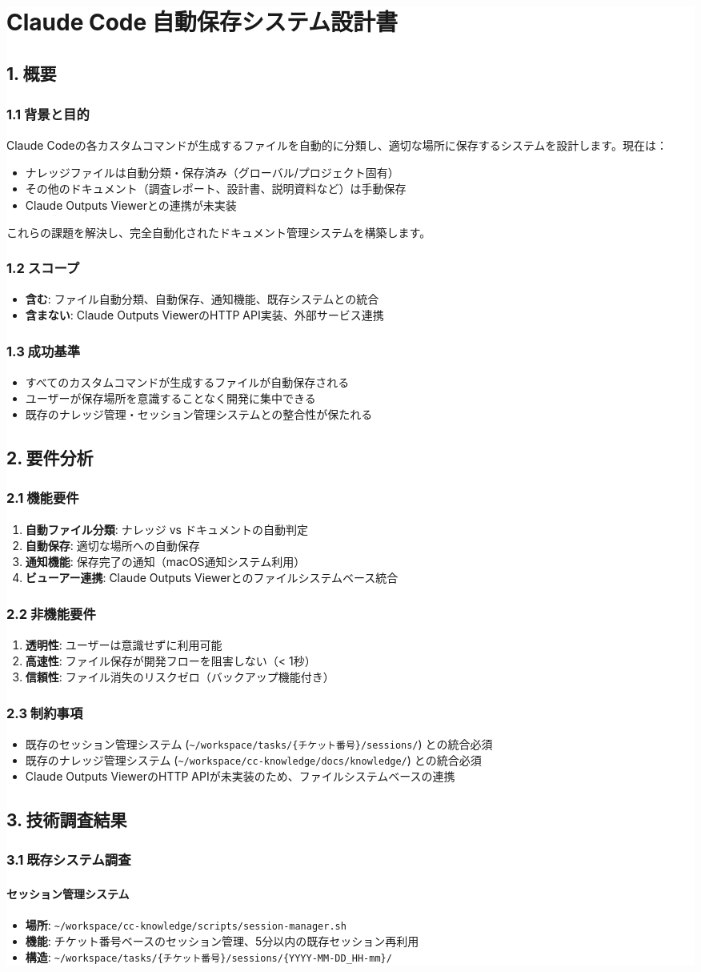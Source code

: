 # Claude Code 自動保存システム設計書

## 1. 概要

### 1.1 背景と目的
Claude Codeの各カスタムコマンドが生成するファイルを自動的に分類し、適切な場所に保存するシステムを設計します。現在は：
- ナレッジファイルは自動分類・保存済み（グローバル/プロジェクト固有）
- その他のドキュメント（調査レポート、設計書、説明資料など）は手動保存
- Claude Outputs Viewerとの連携が未実装

これらの課題を解決し、完全自動化されたドキュメント管理システムを構築します。

### 1.2 スコープ
- **含む**: ファイル自動分類、自動保存、通知機能、既存システムとの統合
- **含まない**: Claude Outputs ViewerのHTTP API実装、外部サービス連携

### 1.3 成功基準
- すべてのカスタムコマンドが生成するファイルが自動保存される
- ユーザーが保存場所を意識することなく開発に集中できる
- 既存のナレッジ管理・セッション管理システムとの整合性が保たれる

## 2. 要件分析

### 2.1 機能要件
1. **自動ファイル分類**: ナレッジ vs ドキュメントの自動判定
2. **自動保存**: 適切な場所への自動保存
3. **通知機能**: 保存完了の通知（macOS通知システム利用）
4. **ビューアー連携**: Claude Outputs Viewerとのファイルシステムベース統合

### 2.2 非機能要件
1. **透明性**: ユーザーは意識せずに利用可能
2. **高速性**: ファイル保存が開発フローを阻害しない（< 1秒）
3. **信頼性**: ファイル消失のリスクゼロ（バックアップ機能付き）

### 2.3 制約事項
- 既存のセッション管理システム (`~/workspace/tasks/{チケット番号}/sessions/`) との統合必須
- 既存のナレッジ管理システム (`~/workspace/cc-knowledge/docs/knowledge/`) との統合必須
- Claude Outputs ViewerのHTTP APIが未実装のため、ファイルシステムベースの連携

## 3. 技術調査結果

### 3.1 既存システム調査

#### セッション管理システム
- **場所**: `~/workspace/cc-knowledge/scripts/session-manager.sh`
- **機能**: チケット番号ベースのセッション管理、5分以内の既存セッション再利用
- **構造**: `~/workspace/tasks/{チケット番号}/sessions/{YYYY-MM-DD_HH-mm}/`
